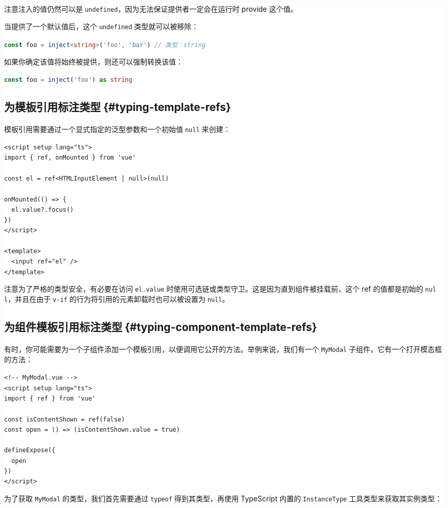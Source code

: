 注意注入的值仍然可以是 `undefined`，因为无法保证提供者一定会在运行时 provide 这个值。

当提供了一个默认值后，这个 `undefined` 类型就可以被移除：

```ts
const foo = inject<string>('foo', 'bar') // 类型：string
```

如果你确定该值将始终被提供，则还可以强制转换该值：

```ts
const foo = inject('foo') as string
```

## 为模板引用标注类型 {#typing-template-refs}

模板引用需要通过一个显式指定的泛型参数和一个初始值 `null` 来创建：

```vue
<script setup lang="ts">
import { ref, onMounted } from 'vue'

const el = ref<HTMLInputElement | null>(null)

onMounted(() => {
  el.value?.focus()
})
</script>

<template>
  <input ref="el" />
</template>
```

注意为了严格的类型安全，有必要在访问 `el.value` 时使用可选链或类型守卫。这是因为直到组件被挂载前，这个 ref 的值都是初始的 `null`，并且在由于 `v-if` 的行为将引用的元素卸载时也可以被设置为 `null`。

## 为组件模板引用标注类型 {#typing-component-template-refs}

有时，你可能需要为一个子组件添加一个模板引用，以便调用它公开的方法。举例来说，我们有一个 `MyModal` 子组件，它有一个打开模态框的方法：

```vue
<!-- MyModal.vue -->
<script setup lang="ts">
import { ref } from 'vue'

const isContentShown = ref(false)
const open = () => (isContentShown.value = true)

defineExpose({
  open
})
</script>
```

为了获取 `MyModal` 的类型，我们首先需要通过 `typeof` 得到其类型，再使用 TypeScript 内置的 `InstanceType` 工具类型来获取其实例类型：

